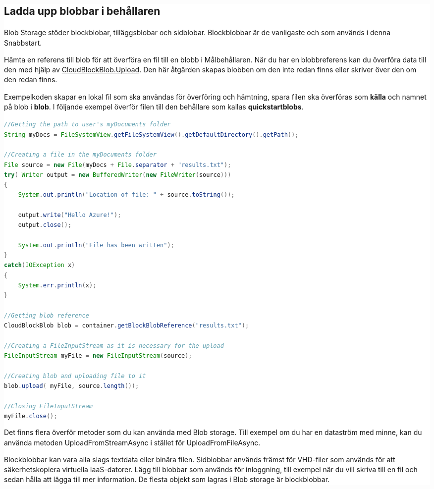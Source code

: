 ## <a name="upload-blobs-to-the-container"></a>Ladda upp blobbar i behållaren

Blob Storage stöder blockblobar, tilläggsblobar och sidblobar. Blockblobbar är de vanligaste och som används i denna Snabbstart. 

Hämta en referens till blob för att överföra en fil till en blobb i Målbehållaren. När du har en blobbreferens kan du överföra data till den med hjälp av [CloudBlockBlob.Upload](https://docs.microsoft.com/java/api/com.microsoft.azure.storage.blob._cloud_block_blob.upload#com_microsoft_azure_storage_blob__cloud_block_blob_upload_final_InputStream_final_long). Den här åtgärden skapas blobben om den inte redan finns eller skriver över den om den redan finns.

Exempelkoden skapar en lokal fil som ska användas för överföring och hämtning, spara filen ska överföras som **källa** och namnet på blob i **blob**. I följande exempel överför filen till den behållare som kallas **quickstartblobs**.

```java
//Getting the path to user's myDocuments folder
String myDocs = FileSystemView.getFileSystemView().getDefaultDirectory().getPath();

//Creating a file in the myDocuments folder
File source = new File(myDocs + File.separator + "results.txt");
try( Writer output = new BufferedWriter(new FileWriter(source)))
{
    System.out.println("Location of file: " + source.toString());

    output.write("Hello Azure!");
    output.close();
    
    System.out.println("File has been written");
}
catch(IOException x) 
{
    System.err.println(x);
}

//Getting blob reference
CloudBlockBlob blob = container.getBlockBlobReference("results.txt");

//Creating a FileInputStream as it is necessary for the upload
FileInputStream myFile = new FileInputStream(source);

//Creating blob and uploading file to it
blob.upload( myFile, source.length());

//Closing FileInputStream
myFile.close();
```

Det finns flera överför metoder som du kan använda med Blob storage. Till exempel om du har en dataström med minne, kan du använda metoden UploadFromStreamAsync i stället för UploadFromFileAsync. 

Blockblobbar kan vara alla slags textdata eller binära filen. Sidblobbar används främst för VHD-filer som används för att säkerhetskopiera virtuella IaaS-datorer. Lägg till blobbar som används för inloggning, till exempel när du vill skriva till en fil och sedan hålla att lägga till mer information. De flesta objekt som lagras i Blob storage är blockblobbar.
